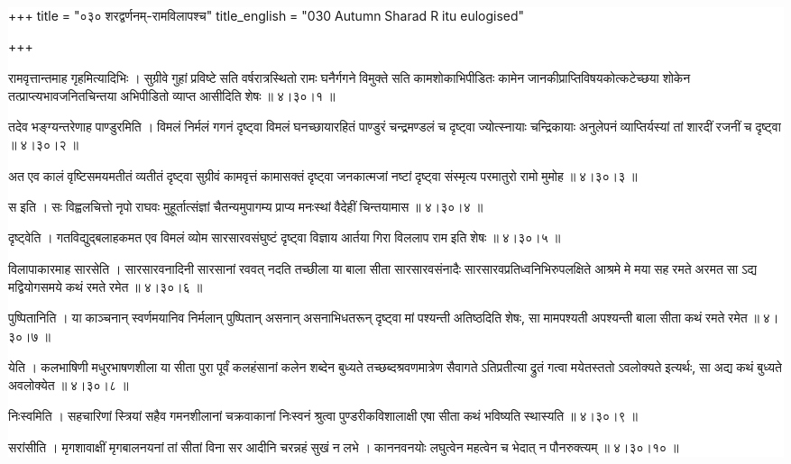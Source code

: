 +++
title = "०३० शरद्वर्णनम्-रामविलापश्च"
title_english = "030 Autumn Sharad R itu eulogised"

+++


रामवृत्तान्तमाह गृहमित्यादिभिः । सुग्रीवे गुहां प्रविष्टे सति
वर्षरात्रस्थितो रामः घनैर्गगने विमुक्ते सति कामशोकाभिपीडितः कामेन
जानकीप्राप्तिविषयकोत्कटेच्छया शोकेन तत्प्राप्त्यभावजनितचिन्तया अभिपीडितो
व्याप्त आसीदिति शेषः  ॥  ४।३०।१  ॥   

  

तदेव भङ्ग्यन्तरेणाह पाण्डुरमिति । विमलं निर्मलं गगनं दृष्ट्वा विमलं
घनच्छायारहितं पाण्डुरं चन्द्रमण्डलं च दृष्ट्वा ज्योत्स्नायाः
चन्द्रिकायाः अनुलेपनं व्याप्तिर्यस्यां तां शारदीं रजनीं च दृष्ट्वा  ॥ 
४।३०।२  ॥   

  

अत एव कालं वृष्टिसमयमतीतं व्यतीतं दृष्ट्वा सुग्रीवं कामवृत्तं कामासक्तं
दृष्ट्वा जनकात्मजां नष्टां दृष्ट्वा संस्मृत्य परमातुरो रामो मुमोह  ॥ 
४।३०।३  ॥   

  

स इति । सः विह्वलचित्तो नृपो राघवः मुहूर्तात्संज्ञां चैतन्यमुपागम्य
प्राप्य मनःस्थां वैदेहीं चिन्तयामास  ॥  ४।३०।४  ॥   

  

दृष्ट्वेति । गतविद्युद्बलाहकमत एव विमलं व्योम सारसारवसंघुष्टं दृष्ट्वा
विज्ञाय आर्तया गिरा विललाप राम इति शेषः  ॥  ४।३०।५  ॥   

  

विलापाकारमाह सारसेति । सारसारवनादिनी सारसानां रववत् नदति तच्छीला या बाला
सीता सारसारवसंनादैः सारसारवप्रतिध्वनिभिरुपलक्षिते आश्रमे मे मया सह रमते
अरमत सा ऽद्य मद्वियोगसमये कथं रमते रमेत  ॥  ४।३०।६  ॥   

  

पुष्पितानिति । या काञ्चनान् स्वर्णमयानिव निर्मलान् पुष्पितान् असनान्
असनाभिधतरून् दृष्ट्वा मां पश्यन्ती अतिष्ठदिति शेषः, सा मामपश्यती
अपश्यन्ती बाला सीता कथं रमते रमेत  ॥  ४।३०।७  ॥   

  

येति । कलभाषिणी मधुरभाषणशीला या सीता पुरा पूर्वं कलहंसानां कलेन शब्देन
बुध्यते तच्छब्दश्रवणमात्रेण सैवागते ऽतिप्रतीत्या द्रुतं गत्वा मयेतस्ततो
ऽवलोक्यते इत्यर्थः, सा अद्य कथं बुध्यते अवलोक्येत  ॥  ४।३०।८  ॥   

  

निःस्वमिति । सहचारिणां स्त्रियां सहैव गमनशीलानां चक्रवाकानां निःस्वनं
श्रुत्वा पुण्डरीकविशालाक्षी एषा सीता कथं भविष्यति स्थास्यति  ॥  ४।३०।९
 ॥   

  

सरांसीति । मृगशावाक्षीं मृगबालनयनां तां सीतां विना सर आदीनि चरन्नहं सुखं
न लभे । काननवनयोः लघुत्वेन महत्वेन च भेदात् न पौनरुक्त्यम्  ॥ 
४।३०।१० ॥   
